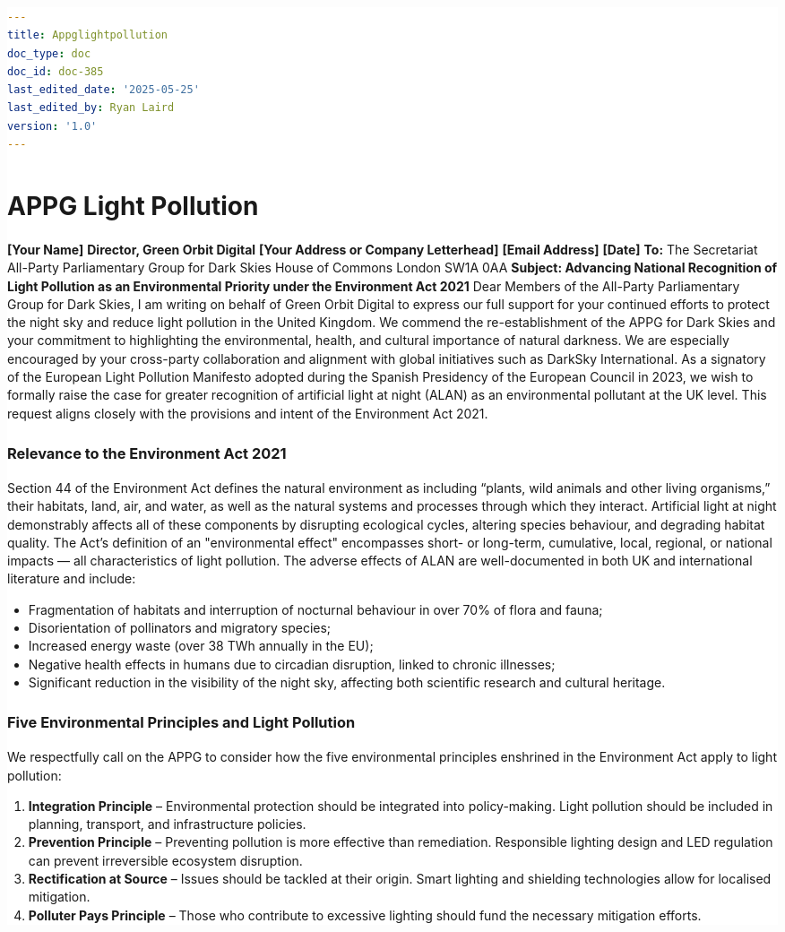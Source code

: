 ```yaml
---
title: Appglightpollution
doc_type: doc
doc_id: doc-385
last_edited_date: '2025-05-25'
last_edited_by: Ryan Laird
version: '1.0'
---
```


# APPG Light Pollution 

**[Your Name]**
**Director, Green Orbit Digital**
**[Your Address or Company Letterhead]**
**[Email Address]**
**[Date]**
**To:**
The Secretariat
All-Party Parliamentary Group for Dark Skies
House of Commons
London SW1A 0AA
**Subject: Advancing National Recognition of Light Pollution as an Environmental Priority under the Environment Act 2021**
Dear Members of the All-Party Parliamentary Group for Dark Skies,
I am writing on behalf of Green Orbit Digital to express our full support for your continued efforts to protect the night sky and reduce light pollution in the United Kingdom. We commend the re-establishment of the APPG for Dark Skies and your commitment to highlighting the environmental, health, and cultural importance of natural darkness. We are especially encouraged by your cross-party collaboration and alignment with global initiatives such as DarkSky International.
As a signatory of the European Light Pollution Manifesto adopted during the Spanish Presidency of the European Council in 2023, we wish to formally raise the case for greater recognition of artificial light at night (ALAN) as an environmental pollutant at the UK level. This request aligns closely with the provisions and intent of the Environment Act 2021.
### Relevance to the Environment Act 2021
Section 44 of the Environment Act defines the natural environment as including “plants, wild animals and other living organisms,” their habitats, land, air, and water, as well as the natural systems and processes through which they interact. Artificial light at night demonstrably affects all of these components by disrupting ecological cycles, altering species behaviour, and degrading habitat quality.
The Act’s definition of an "environmental effect" encompasses short- or long-term, cumulative, local, regional, or national impacts — all characteristics of light pollution. The adverse effects of ALAN are well-documented in both UK and international literature and include:
- Fragmentation of habitats and interruption of nocturnal behaviour in over 70% of flora and fauna;
- Disorientation of pollinators and migratory species;
- Increased energy waste (over 38 TWh annually in the EU);
- Negative health effects in humans due to circadian disruption, linked to chronic illnesses;
- Significant reduction in the visibility of the night sky, affecting both scientific research and cultural heritage.
### Five Environmental Principles and Light Pollution
We respectfully call on the APPG to consider how the five environmental principles enshrined in the Environment Act apply to light pollution:
1. **Integration Principle** – Environmental protection should be integrated into policy-making. Light pollution should be included in planning, transport, and infrastructure policies.
1. **Prevention Principle** – Preventing pollution is more effective than remediation. Responsible lighting design and LED regulation can prevent irreversible ecosystem disruption.
1. **Rectification at Source** – Issues should be tackled at their origin. Smart lighting and shielding technologies allow for localised mitigation.
1. **Polluter Pays Principle** – Those who contribute to excessive lighting should fund the necessary mitigation efforts.